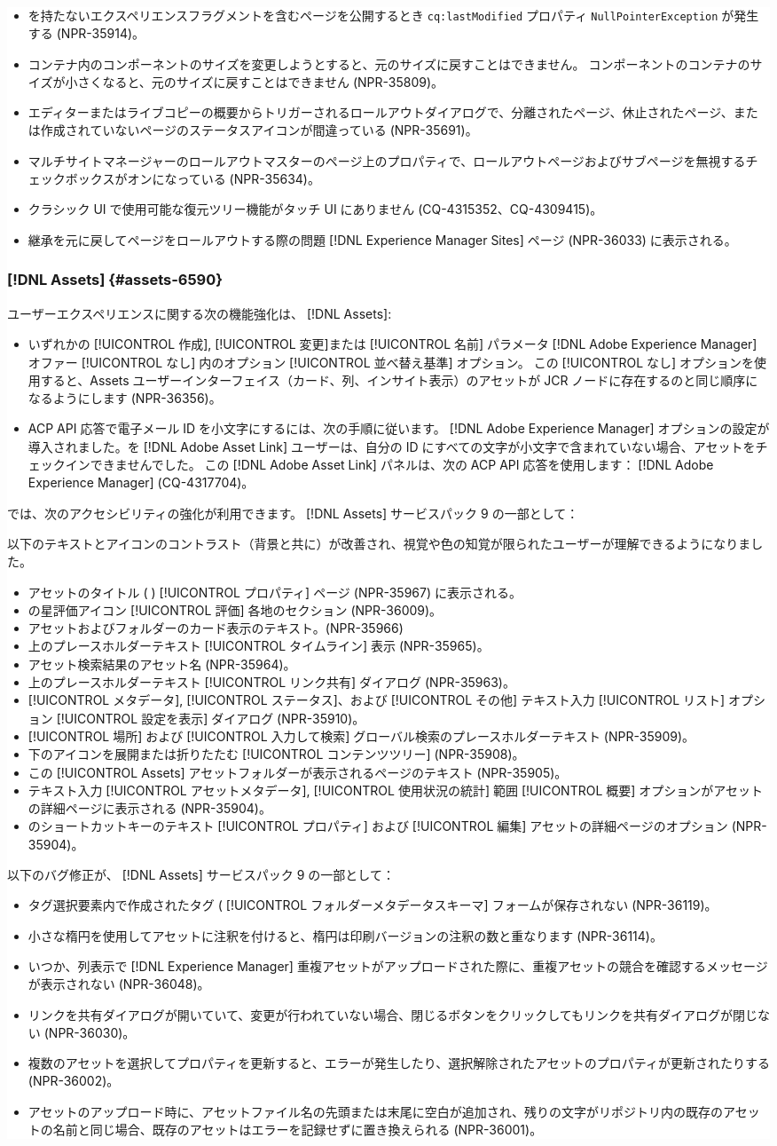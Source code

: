 * を持たないエクスペリエンスフラグメントを含むページを公開するとき `cq:lastModified` プロパティ `NullPointerException` が発生する (NPR-35914)。

* コンテナ内のコンポーネントのサイズを変更しようとすると、元のサイズに戻すことはできません。 コンポーネントのコンテナのサイズが小さくなると、元のサイズに戻すことはできません (NPR-35809)。

* エディターまたはライブコピーの概要からトリガーされるロールアウトダイアログで、分離されたページ、休止されたページ、または作成されていないページのステータスアイコンが間違っている (NPR-35691)。

* マルチサイトマネージャーのロールアウトマスターのページ上のプロパティで、ロールアウトページおよびサブページを無視するチェックボックスがオンになっている (NPR-35634)。

* クラシック UI で使用可能な復元ツリー機能がタッチ UI にありません (CQ-4315352、CQ-4309415)。

* 継承を元に戻してページをロールアウトする際の問題 [!DNL Experience Manager Sites] ページ (NPR-36033) に表示される。

### [!DNL Assets] {#assets-6590}

ユーザーエクスペリエンスに関する次の機能強化は、 [!DNL Assets]:

* いずれかの [!UICONTROL 作成], [!UICONTROL 変更]または [!UICONTROL 名前] パラメータ [!DNL Adobe Experience Manager] オファー [!UICONTROL なし] 内のオプション [!UICONTROL 並べ替え基準] オプション。 この [!UICONTROL なし] オプションを使用すると、Assets ユーザーインターフェイス（カード、列、インサイト表示）のアセットが JCR ノードに存在するのと同じ順序になるようにします (NPR-36356)。

* ACP API 応答で電子メール ID を小文字にするには、次の手順に従います。 [!DNL Adobe Experience Manager] オプションの設定が導入されました。を [!DNL Adobe Asset Link] ユーザーは、自分の ID にすべての文字が小文字で含まれていない場合、アセットをチェックインできませんでした。 この [!DNL Adobe Asset Link] パネルは、次の ACP API 応答を使用します： [!DNL Adobe Experience Manager] (CQ-4317704)。

では、次のアクセシビリティの強化が利用できます。 [!DNL Assets] サービスパック 9 の一部として：

以下のテキストとアイコンのコントラスト（背景と共に）が改善され、視覚や色の知覚が限られたユーザーが理解できるようになりました。

* アセットのタイトル ( ) [!UICONTROL プロパティ] ページ (NPR-35967) に表示される。
* の星評価アイコン [!UICONTROL 評価] 各地のセクション (NPR-36009)。
* アセットおよびフォルダーのカード表示のテキスト。(NPR-35966)
* 上のプレースホルダーテキスト [!UICONTROL タイムライン] 表示 (NPR-35965)。
* アセット検索結果のアセット名 (NPR-35964)。
* 上のプレースホルダーテキスト [!UICONTROL リンク共有] ダイアログ (NPR-35963)。
* [!UICONTROL メタデータ], [!UICONTROL ステータス]、および [!UICONTROL その他] テキスト入力 [!UICONTROL リスト] オプション [!UICONTROL 設定を表示] ダイアログ (NPR-35910)。
* [!UICONTROL 場所] および [!UICONTROL 入力して検索] グローバル検索のプレースホルダーテキスト (NPR-35909)。
* 下のアイコンを展開または折りたたむ [!UICONTROL コンテンツツリー] (NPR-35908)。
* この [!UICONTROL Assets] アセットフォルダーが表示されるページのテキスト (NPR-35905)。
* テキスト入力 [!UICONTROL アセットメタデータ], [!UICONTROL 使用状況の統計] 範囲 [!UICONTROL 概要] オプションがアセットの詳細ページに表示される (NPR-35904)。
* のショートカットキーのテキスト [!UICONTROL プロパティ] および [!UICONTROL 編集] アセットの詳細ページのオプション (NPR-35904)。

以下のバグ修正が、 [!DNL Assets] サービスパック 9 の一部として：

* タグ選択要素内で作成されたタグ ( [!UICONTROL フォルダーメタデータスキーマ] フォームが保存されない (NPR-36119)。

* 小さな楕円を使用してアセットに注釈を付けると、楕円は印刷バージョンの注釈の数と重なります (NPR-36114)。

* いつか、列表示で [!DNL Experience Manager] 重複アセットがアップロードされた際に、重複アセットの競合を確認するメッセージが表示されない (NPR-36048)。

* リンクを共有ダイアログが開いていて、変更が行われていない場合、閉じるボタンをクリックしてもリンクを共有ダイアログが閉じない (NPR-36030)。

* 複数のアセットを選択してプロパティを更新すると、エラーが発生したり、選択解除されたアセットのプロパティが更新されたりする (NPR-36002)。

* アセットのアップロード時に、アセットファイル名の先頭または末尾に空白が追加され、残りの文字がリポジトリ内の既存のアセットの名前と同じ場合、既存のアセットはエラーを記録せずに置き換えられる (NPR-36001)。
